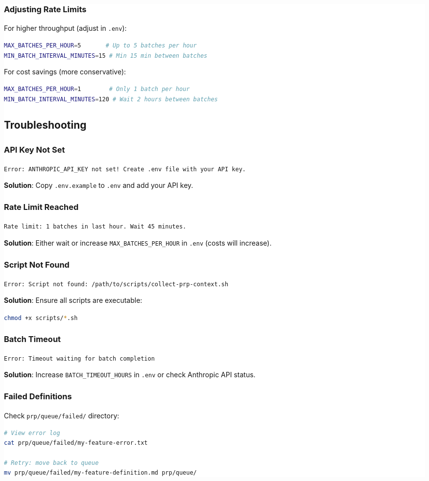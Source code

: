 ### Adjusting Rate Limits

For higher throughput (adjust in `.env`):

```bash
MAX_BATCHES_PER_HOUR=5       # Up to 5 batches per hour
MIN_BATCH_INTERVAL_MINUTES=15 # Min 15 min between batches
```

For cost savings (more conservative):

```bash
MAX_BATCHES_PER_HOUR=1        # Only 1 batch per hour
MIN_BATCH_INTERVAL_MINUTES=120 # Wait 2 hours between batches
```

## Troubleshooting

### API Key Not Set

```
Error: ANTHROPIC_API_KEY not set! Create .env file with your API key.
```

**Solution**: Copy `.env.example` to `.env` and add your API key.

### Rate Limit Reached

```
Rate limit: 1 batches in last hour. Wait 45 minutes.
```

**Solution**: Either wait or increase `MAX_BATCHES_PER_HOUR` in `.env` (costs will increase).

### Script Not Found

```
Error: Script not found: /path/to/scripts/collect-prp-context.sh
```

**Solution**: Ensure all scripts are executable:
```bash
chmod +x scripts/*.sh
```

### Batch Timeout

```
Error: Timeout waiting for batch completion
```

**Solution**: Increase `BATCH_TIMEOUT_HOURS` in `.env` or check Anthropic API status.

### Failed Definitions

Check `prp/queue/failed/` directory:

```bash
# View error log
cat prp/queue/failed/my-feature-error.txt

# Retry: move back to queue
mv prp/queue/failed/my-feature-definition.md prp/queue/
```

